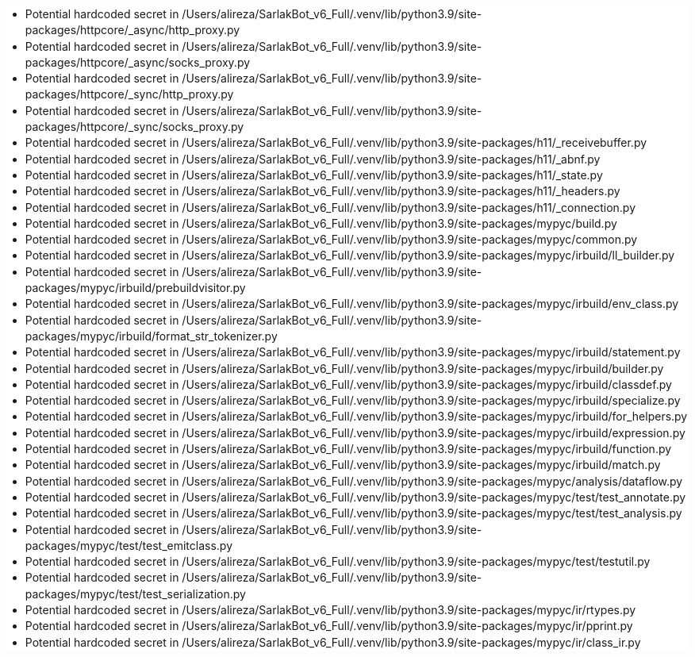 - Potential hardcoded secret in /Users/alireza/SarlakBot_v6_Full/.venv/lib/python3.9/site-packages/httpcore/_async/http_proxy.py
- Potential hardcoded secret in /Users/alireza/SarlakBot_v6_Full/.venv/lib/python3.9/site-packages/httpcore/_async/socks_proxy.py
- Potential hardcoded secret in /Users/alireza/SarlakBot_v6_Full/.venv/lib/python3.9/site-packages/httpcore/_sync/http_proxy.py
- Potential hardcoded secret in /Users/alireza/SarlakBot_v6_Full/.venv/lib/python3.9/site-packages/httpcore/_sync/socks_proxy.py
- Potential hardcoded secret in /Users/alireza/SarlakBot_v6_Full/.venv/lib/python3.9/site-packages/h11/_receivebuffer.py
- Potential hardcoded secret in /Users/alireza/SarlakBot_v6_Full/.venv/lib/python3.9/site-packages/h11/_abnf.py
- Potential hardcoded secret in /Users/alireza/SarlakBot_v6_Full/.venv/lib/python3.9/site-packages/h11/_state.py
- Potential hardcoded secret in /Users/alireza/SarlakBot_v6_Full/.venv/lib/python3.9/site-packages/h11/_headers.py
- Potential hardcoded secret in /Users/alireza/SarlakBot_v6_Full/.venv/lib/python3.9/site-packages/h11/_connection.py
- Potential hardcoded secret in /Users/alireza/SarlakBot_v6_Full/.venv/lib/python3.9/site-packages/mypyc/build.py
- Potential hardcoded secret in /Users/alireza/SarlakBot_v6_Full/.venv/lib/python3.9/site-packages/mypyc/common.py
- Potential hardcoded secret in /Users/alireza/SarlakBot_v6_Full/.venv/lib/python3.9/site-packages/mypyc/irbuild/ll_builder.py
- Potential hardcoded secret in /Users/alireza/SarlakBot_v6_Full/.venv/lib/python3.9/site-packages/mypyc/irbuild/prebuildvisitor.py
- Potential hardcoded secret in /Users/alireza/SarlakBot_v6_Full/.venv/lib/python3.9/site-packages/mypyc/irbuild/env_class.py
- Potential hardcoded secret in /Users/alireza/SarlakBot_v6_Full/.venv/lib/python3.9/site-packages/mypyc/irbuild/format_str_tokenizer.py
- Potential hardcoded secret in /Users/alireza/SarlakBot_v6_Full/.venv/lib/python3.9/site-packages/mypyc/irbuild/statement.py
- Potential hardcoded secret in /Users/alireza/SarlakBot_v6_Full/.venv/lib/python3.9/site-packages/mypyc/irbuild/builder.py
- Potential hardcoded secret in /Users/alireza/SarlakBot_v6_Full/.venv/lib/python3.9/site-packages/mypyc/irbuild/classdef.py
- Potential hardcoded secret in /Users/alireza/SarlakBot_v6_Full/.venv/lib/python3.9/site-packages/mypyc/irbuild/specialize.py
- Potential hardcoded secret in /Users/alireza/SarlakBot_v6_Full/.venv/lib/python3.9/site-packages/mypyc/irbuild/for_helpers.py
- Potential hardcoded secret in /Users/alireza/SarlakBot_v6_Full/.venv/lib/python3.9/site-packages/mypyc/irbuild/expression.py
- Potential hardcoded secret in /Users/alireza/SarlakBot_v6_Full/.venv/lib/python3.9/site-packages/mypyc/irbuild/function.py
- Potential hardcoded secret in /Users/alireza/SarlakBot_v6_Full/.venv/lib/python3.9/site-packages/mypyc/irbuild/match.py
- Potential hardcoded secret in /Users/alireza/SarlakBot_v6_Full/.venv/lib/python3.9/site-packages/mypyc/analysis/dataflow.py
- Potential hardcoded secret in /Users/alireza/SarlakBot_v6_Full/.venv/lib/python3.9/site-packages/mypyc/test/test_annotate.py
- Potential hardcoded secret in /Users/alireza/SarlakBot_v6_Full/.venv/lib/python3.9/site-packages/mypyc/test/test_analysis.py
- Potential hardcoded secret in /Users/alireza/SarlakBot_v6_Full/.venv/lib/python3.9/site-packages/mypyc/test/test_emitclass.py
- Potential hardcoded secret in /Users/alireza/SarlakBot_v6_Full/.venv/lib/python3.9/site-packages/mypyc/test/testutil.py
- Potential hardcoded secret in /Users/alireza/SarlakBot_v6_Full/.venv/lib/python3.9/site-packages/mypyc/test/test_serialization.py
- Potential hardcoded secret in /Users/alireza/SarlakBot_v6_Full/.venv/lib/python3.9/site-packages/mypyc/ir/rtypes.py
- Potential hardcoded secret in /Users/alireza/SarlakBot_v6_Full/.venv/lib/python3.9/site-packages/mypyc/ir/pprint.py
- Potential hardcoded secret in /Users/alireza/SarlakBot_v6_Full/.venv/lib/python3.9/site-packages/mypyc/ir/class_ir.py